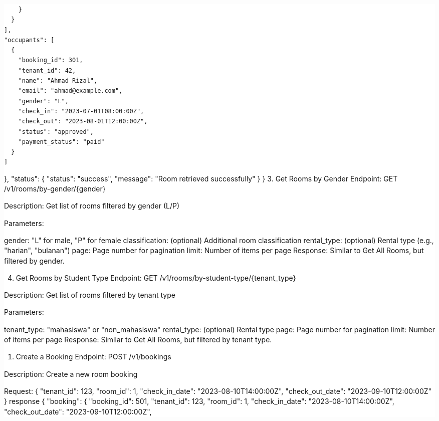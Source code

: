         }
      }
    ],
    "occupants": [
      {
        "booking_id": 301,
        "tenant_id": 42,
        "name": "Ahmad Rizal",
        "email": "ahmad@example.com",
        "gender": "L",
        "check_in": "2023-07-01T08:00:00Z",
        "check_out": "2023-08-01T12:00:00Z",
        "status": "approved",
        "payment_status": "paid"
      }
    ]
  },
  "status": {
    "status": "success",
    "message": "Room retrieved successfully"
  }
}
3. Get Rooms by Gender
Endpoint: GET /v1/rooms/by-gender/{gender}

Description: Get list of rooms filtered by gender (L/P)

Parameters:

gender: "L" for male, "P" for female
classification: (optional) Additional room classification
rental_type: (optional) Rental type (e.g., "harian", "bulanan")
page: Page number for pagination
limit: Number of items per page
Response: Similar to Get All Rooms, but filtered by gender.

4. Get Rooms by Student Type
Endpoint: GET /v1/rooms/by-student-type/{tenant_type}

Description: Get list of rooms filtered by tenant type

Parameters:

tenant_type: "mahasiswa" or "non_mahasiswa"
rental_type: (optional) Rental type
page: Page number for pagination
limit: Number of items per page
Response: Similar to Get All Rooms, but filtered by tenant type.
1. Create a Booking
Endpoint: POST /v1/bookings

Description: Create a new room booking

Request:
{
  "tenant_id": 123,
  "room_id": 1,
  "check_in_date": "2023-08-10T14:00:00Z",
  "check_out_date": "2023-09-10T12:00:00Z"
}
response
{
  "booking": {
    "booking_id": 501,
    "tenant_id": 123,
    "room_id": 1,
    "check_in_date": "2023-08-10T14:00:00Z",
    "check_out_date": "2023-09-10T12:00:00Z",